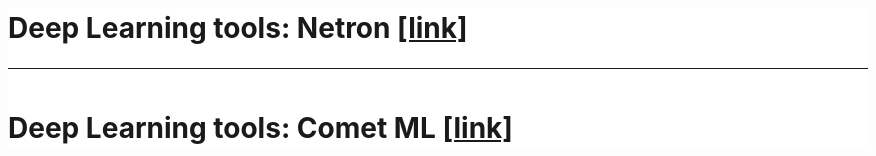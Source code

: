 
# Deep Learning tools: Netron <a href="https://netron.app">[link]</a>

<iframe src="https://netron.app/?url=https://media.githubusercontent.com/media/onnx/models/main/vision/classification/squeezenet/model/squeezenet1.0-3.onnx" width="1100" height="550" style="-webkit-transform:scale(0.8);-moz-transform-scale(0.8); position: relative; top: -65px; left: -120px"></iframe>

---

# Deep Learning tools: Comet ML <a href="https://www.comet.com/demo/raytune/view/new/panels">[link]</a>

<iframe src="https://www.comet.com/demo/raytune/view/new/panels" width="1100" height="550" style="-webkit-transform:scale(0.8);-moz-transform-scale(0.8); position: relative; top: -65px; left: -120px"></iframe>